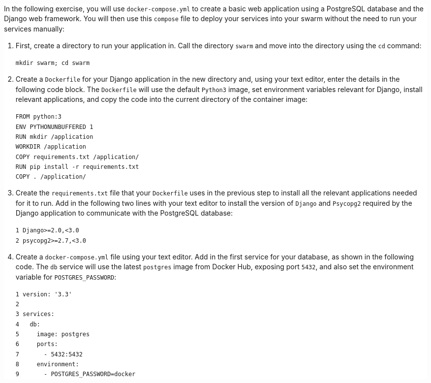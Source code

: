 In the following exercise, you will use `docker-compose.yml`
to create a basic web application using a PostgreSQL database and the
Django web framework. You will then use this `compose` file to
deploy your services into your swarm without the need to run your
services manually:

1.  First, create a directory to run your application in. Call the
    directory `swarm` and move into the directory using the
    `cd` command:
    
    ```
    mkdir swarm; cd swarm
    ```
    

2.  Create a `Dockerfile` for your Django application in the
    new directory and, using your text editor, enter the details in the
    following code block. The `Dockerfile` will use the
    default `Python3` image, set environment variables
    relevant for Django, install relevant applications, and copy the
    code into the current directory of the container image:
    
    ```
    FROM python:3
    ENV PYTHONUNBUFFERED 1
    RUN mkdir /application
    WORKDIR /application
    COPY requirements.txt /application/
    RUN pip install -r requirements.txt
    COPY . /application/
    ```
    

3.  Create the `requirements.txt` file that your
    `Dockerfile` uses in the previous step to install all the
    relevant applications needed for it to run. Add in the following two
    lines with your text editor to install the version of
    `Django` and `Psycopg2` required by the Django
    application to communicate with the PostgreSQL database:
    
    ```
    1 Django>=2.0,<3.0
    2 psycopg2>=2.7,<3.0
    ```
    

4.  Create a `docker-compose.yml` file using your text editor.
    Add in the first service for your database, as shown in the
    following code. The `db` service will use the latest
    `postgres` image from Docker Hub, exposing port
    `5432`, and also set the environment variable for
    `POSTGRES_PASSWORD`:
    
    ```
    1 version: '3.3'
    2
    3 services:
    4   db:
    5     image: postgres
    6     ports:
    7       - 5432:5432
    8     environment:
    9       - POSTGRES_PASSWORD=docker
    ```
    